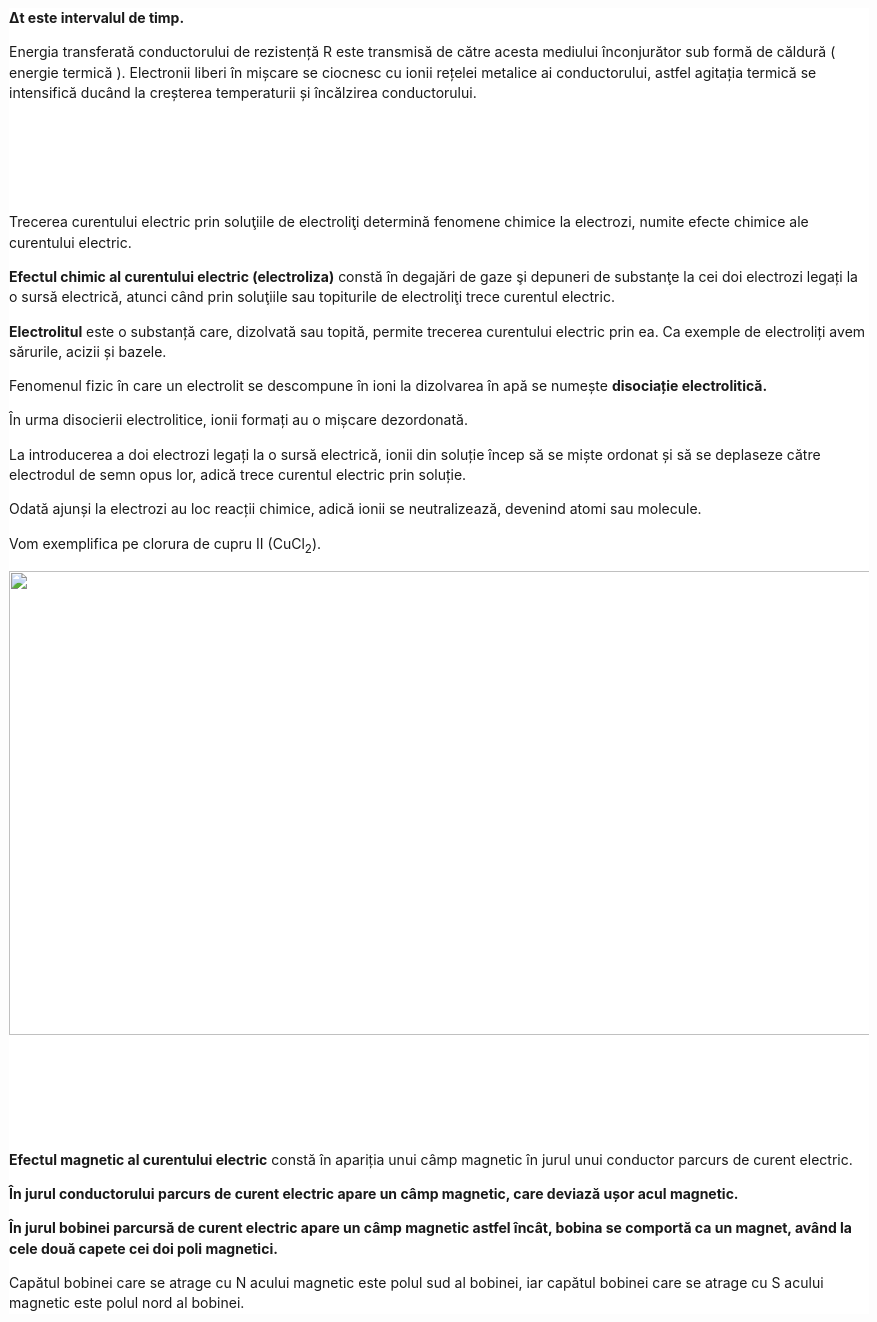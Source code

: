 **Δt este intervalul de timp.**




Energia transferată conductorului de rezistență R este transmisă de către acesta mediului înconjurător sub formă de căldură ( energie termică ). Electronii liberi în mișcare se ciocnesc cu ionii rețelei metalice ai conductorului, astfel agitația termică se intensifică ducând la creșterea temperaturii și încălzirea conductorului.


<br></br>
<br></br>



Trecerea curentului electric prin soluţiile de electroliţi determină fenomene chimice la electrozi, numite efecte chimice ale curentului electric. 


**Efectul chimic al curentului electric (electroliza)** constă în degajări de gaze şi depuneri de substanţe la cei doi electrozi legați la o sursă electrică, atunci când prin soluţiile sau topiturile de electroliţi trece curentul electric. 


**Electrolitul** este o substanță care, dizolvată sau topită, permite trecerea curentului electric prin ea. Ca exemple de electroliți avem sărurile, acizii și bazele.


Fenomenul fizic în care un electrolit se descompune în ioni la dizolvarea în apă se numește **disociație electrolitică.** 


În urma disocierii electrolitice, ionii formați au o mișcare dezordonată.

La introducerea a doi electrozi legați la o sursă electrică, ionii din soluție încep să se miște ordonat și să se deplaseze către electrodul de semn opus lor, adică trece curentul electric prin soluție.
 
Odată ajunși la electrozi au loc reacții chimice, adică ionii se neutralizează, devenind atomi sau molecule.

Vom exemplifica pe clorura de cupru II (CuCl<sub>2</sub>).

<Img className="img-responsive4" src="fizica/clasa8/capitolul2/2_2_15_Poza1_DisociatieElectrolitica_vers3.jpg" width="1000" height="464" />



<br></br>
<br></br>


**Efectul magnetic al curentului electric** constă în apariția unui câmp magnetic în jurul unui conductor parcurs de curent electric.


**În jurul conductorului parcurs de curent electric apare un câmp magnetic, care deviază ușor acul magnetic.** 



**În jurul bobinei parcursă de curent electric apare un câmp magnetic astfel încât, bobina se comportă ca un magnet, având la cele două capete cei doi poli magnetici.**

Capătul bobinei care se atrage cu N acului magnetic este polul sud al bobinei, iar capătul bobinei care se atrage cu S acului magnetic este polul nord al bobinei.
 